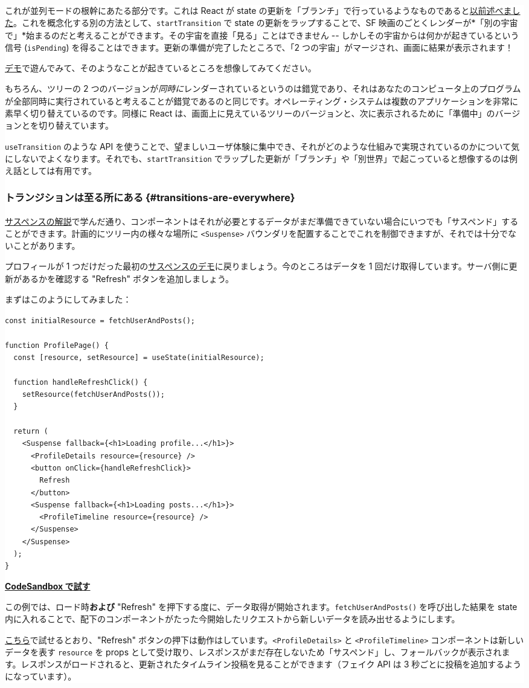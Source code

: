 これが並列モードの根幹にあたる部分です。これは React が state の更新を「ブランチ」で行っているようなものであると[以前述べました](/docs/concurrent-mode-intro.html#intentional-loading-sequences)。これを概念化する別の方法として、`startTransition` で state の更新をラップすることで、SF 映画のごとくレンダーが*「別の宇宙で」*始まるのだと考えることができます。その宇宙を直接「見る」ことはできません -- しかしその宇宙からは何かが起きているという信号 (`isPending`) を得ることはできます。更新の準備が完了したところで、「2 つの宇宙」がマージされ、画面に結果が表示されます！

[デモ](https://codesandbox.io/s/jovial-lalande-26yep)で遊んでみて、そのようなことが起きているところを想像してみてください。

もちろん、ツリーの 2 つのバージョンが*同時に*レンダーされているというのは錯覚であり、それはあなたのコンピュータ上のプログラムが全部同時に実行されていると考えることが錯覚であるのと同じです。オペレーティング・システムは複数のアプリケーションを非常に素早く切り替えているのです。同様に React は、画面上に見えているツリーのバージョンと、次に表示されるために「準備中」のバージョンとを切り替えています。

`useTransition` のような API を使うことで、望ましいユーザ体験に集中でき、それがどのような仕組みで実現されているのかについて気にしないでよくなります。それでも、`startTransition` でラップした更新が「ブランチ」や「別世界」で起こっていると想像するのは例え話としては有用です。

### トランジションは至る所にある {#transitions-are-everywhere}

[サスペンスの解説](/docs/concurrent-mode-suspense.html)で学んだ通り、コンポーネントはそれが必要とするデータがまだ準備できていない場合にいつでも「サスペンド」することができます。計画的にツリー内の様々な場所に `<Suspense>` バウンダリを配置することでこれを制御できますが、それでは十分でないことがあります。

プロフィールが 1 つだけだった最初の[サスペンスのデモ](https://codesandbox.io/s/frosty-hermann-bztrp)に戻りましょう。今のところはデータを 1 回だけ取得しています。サーバ側に更新があるかを確認する "Refresh" ボタンを追加しましょう。

まずはこのようにしてみました：

```js{6-8,13-15}
const initialResource = fetchUserAndPosts();

function ProfilePage() {
  const [resource, setResource] = useState(initialResource);

  function handleRefreshClick() {
    setResource(fetchUserAndPosts());
  }

  return (
    <Suspense fallback={<h1>Loading profile...</h1>}>
      <ProfileDetails resource={resource} />
      <button onClick={handleRefreshClick}>
        Refresh
      </button>
      <Suspense fallback={<h1>Loading posts...</h1>}>
        <ProfileTimeline resource={resource} />
      </Suspense>
    </Suspense>
  );
}
```

**[CodeSandbox で試す](https://codesandbox.io/s/boring-shadow-100tf)**

この例では、ロード時**および** "Refresh" を押下する度に、データ取得が開始されます。`fetchUserAndPosts()` を呼び出した結果を state 内に入れることで、配下のコンポーネントがたった今開始したリクエストから新しいデータを読み出せるようにします。

[こちら](https://codesandbox.io/s/boring-shadow-100tf)で試せるとおり、"Refresh" ボタンの押下は動作はしています。`<ProfileDetails>` と `<ProfileTimeline>` コンポーネントは新しいデータを表す `resource` を props として受け取り、レスポンスがまだ存在しないため「サスペンド」し、フォールバックが表示されます。レスポンスがロードされると、更新されたタイムライン投稿を見ることができます（フェイク API は 3 秒ごとに投稿を追加するようになっています）。
